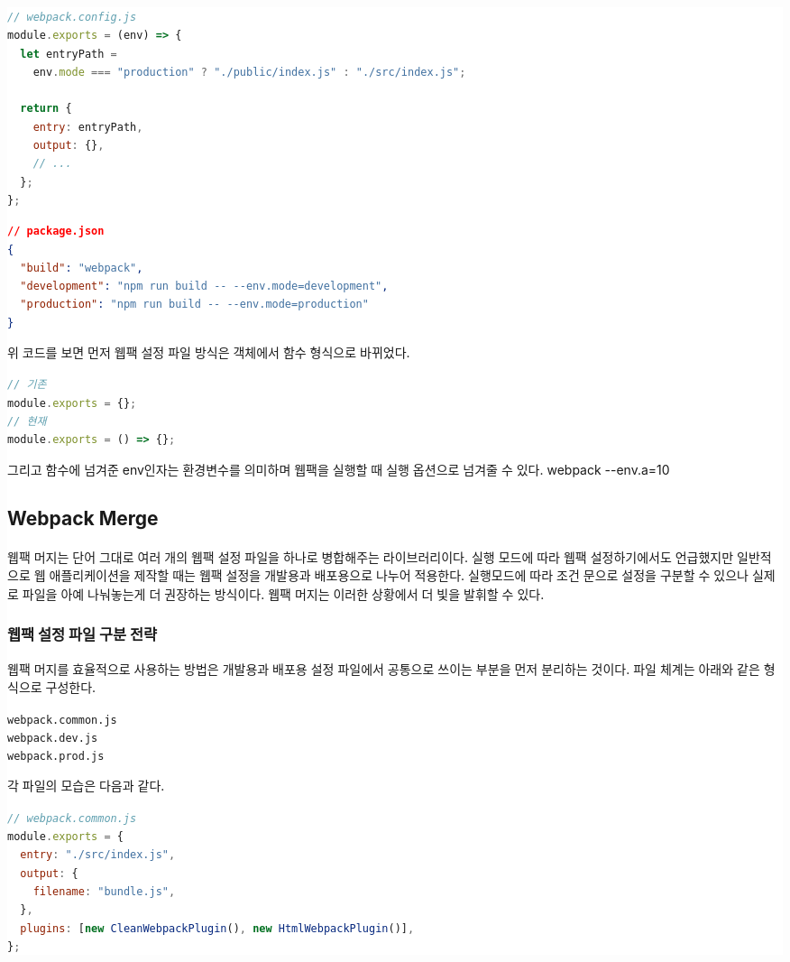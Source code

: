 ```javascript
// webpack.config.js
module.exports = (env) => {
  let entryPath =
    env.mode === "production" ? "./public/index.js" : "./src/index.js";

  return {
    entry: entryPath,
    output: {},
    // ...
  };
};
```

```json
// package.json
{
  "build": "webpack",
  "development": "npm run build -- --env.mode=development",
  "production": "npm run build -- --env.mode=production"
}
```

위 코드를 보면 먼저 웹팩 설정 파일 방식은 객체에서 함수 형식으로 바뀌었다.

```javascript
// 기존
module.exports = {};
// 현재
module.exports = () => {};
```

그리고 함수에 넘겨준 env인자는 환경변수를 의미하며 웹팩을 실행할 때 실행 옵션으로 넘겨줄 수 있다.
webpack --env.a=10

## Webpack Merge

웹팩 머지는 단어 그대로 여러 개의 웹팩 설정 파일을 하나로 병합해주는 라이브러리이다. 실행 모드에 따라 웹팩 설정하기에서도 언급했지만 일반적으로 웹 애플리케이션을 제작할 때는 웹팩 설정을 개발용과 배포용으로 나누어 적용한다.
실행모드에 따라 조건 문으로 설정을 구분할 수 있으나 실제로 파일을 아예 나눠놓는게 더 권장하는 방식이다. 웹팩 머지는 이러한 상황에서 더 빛을 발휘할 수 있다.

### 웹팩 설정 파일 구분 전략

웹팩 머지를 효율적으로 사용하는 방법은 개발용과 배포용 설정 파일에서 공통으로 쓰이는 부분을 먼저 분리하는 것이다. 파일 체계는 아래와 같은 형식으로 구성한다.

```sh
webpack.common.js
webpack.dev.js
webpack.prod.js
```

각 파일의 모습은 다음과 같다.

```javascript
// webpack.common.js
module.exports = {
  entry: "./src/index.js",
  output: {
    filename: "bundle.js",
  },
  plugins: [new CleanWebpackPlugin(), new HtmlWebpackPlugin()],
};
```
